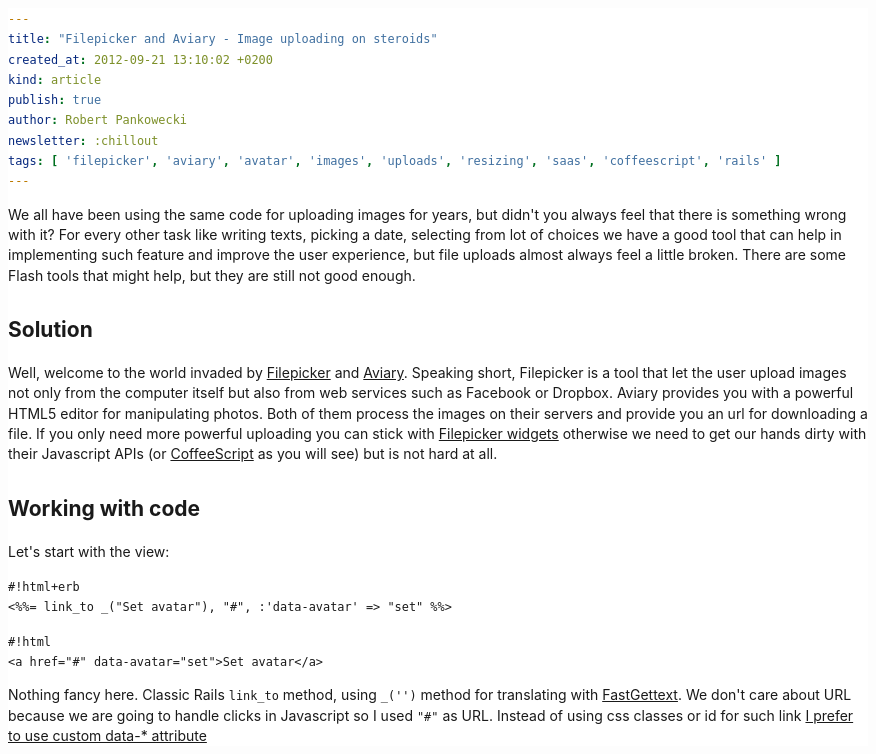 ```yaml
---
title: "Filepicker and Aviary - Image uploading on steroids"
created_at: 2012-09-21 13:10:02 +0200
kind: article
publish: true
author: Robert Pankowecki
newsletter: :chillout
tags: [ 'filepicker', 'aviary', 'avatar', 'images', 'uploads', 'resizing', 'saas', 'coffeescript', 'rails' ]
---
```


We all have been using the same code for uploading images for years, but didn't
you always feel that there is something wrong with it? For every other task
like writing texts, picking a date, selecting from lot of choices we have a
good tool that can help in implementing such feature and improve the user
experience, but file uploads almost always feel a little broken. There are some
Flash tools that might help, but they are still not good enough.



## Solution

Well, welcome to the world invaded by [Filepicker](https://www.filepicker.io/)
and [Aviary](http://www.aviary.com/). Speaking short, Filepicker is a tool that
let the user upload images not only from the computer itself but also from web
services such as Facebook or Dropbox. Aviary provides you with a powerful HTML5
editor for manipulating photos. Both of them process the images on their
servers and provide you an url for downloading a file. If you only need more
powerful uploading you can stick with
[Filepicker widgets](https://developers.filepicker.io/docs/web/#widgets)
otherwise we need to get our hands dirty with their Javascript APIs
(or [CoffeeScript](http://coffeescript.org/) as you will see) but is not hard at all.

## Working with code

Let's start with the view:

```
#!html+erb
<%%= link_to _("Set avatar"), "#", :'data-avatar' => "set" %%>
```

```
#!html
<a href="#" data-avatar="set">Set avatar</a>
```

Nothing fancy here. Classic Rails `link_to` method, using `_('')` method for
translating with [FastGettext](https://github.com/grosser/fast_gettext). We
don't care about URL because we are going to handle clicks in Javascript so I
used `"#"` as URL. Instead of using css classes or id for such link
[I prefer to use custom data-* attribute](http://roytomeij.com/2012/dont-use-class-names-to-find-HTML-elements-with-JS.html)

